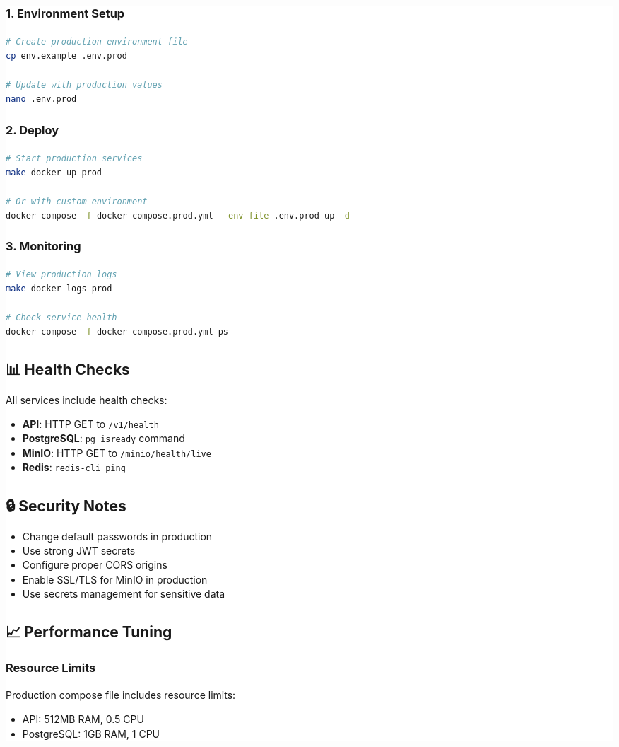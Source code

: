 ### 1. Environment Setup
```bash
# Create production environment file
cp env.example .env.prod

# Update with production values
nano .env.prod
```

### 2. Deploy
```bash
# Start production services
make docker-up-prod

# Or with custom environment
docker-compose -f docker-compose.prod.yml --env-file .env.prod up -d
```

### 3. Monitoring
```bash
# View production logs
make docker-logs-prod

# Check service health
docker-compose -f docker-compose.prod.yml ps
```

## 📊 Health Checks

All services include health checks:

- **API**: HTTP GET to `/v1/health`
- **PostgreSQL**: `pg_isready` command
- **MinIO**: HTTP GET to `/minio/health/live`
- **Redis**: `redis-cli ping`

## 🔒 Security Notes

- Change default passwords in production
- Use strong JWT secrets
- Configure proper CORS origins
- Enable SSL/TLS for MinIO in production
- Use secrets management for sensitive data

## 📈 Performance Tuning

### Resource Limits
Production compose file includes resource limits:
- API: 512MB RAM, 0.5 CPU
- PostgreSQL: 1GB RAM, 1 CPU
